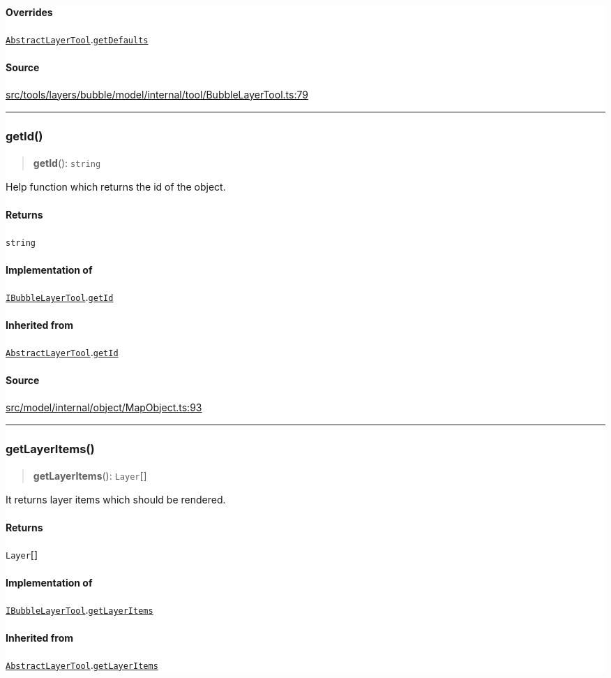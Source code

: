 #### Overrides

[`AbstractLayerTool`](AbstractLayerTool.md).[`getDefaults`](AbstractLayerTool.md#getdefaults)

#### Source

[src/tools/layers/bubble/model/internal/tool/BubbleLayerTool.ts:79](https://github.com/geovisto/geovisto-map/blob/e22d774889dbc28cc1ec62933ecf6bab6690f172/src/tools/layers/bubble/model/internal/tool/BubbleLayerTool.ts#L79)

***

### getId()

> **getId**(): `string`

Help function which returns the id of the object.

#### Returns

`string`

#### Implementation of

[`IBubbleLayerTool`](../interfaces/IBubbleLayerTool.md).[`getId`](../interfaces/IBubbleLayerTool.md#getid)

#### Inherited from

[`AbstractLayerTool`](AbstractLayerTool.md).[`getId`](AbstractLayerTool.md#getid)

#### Source

[src/model/internal/object/MapObject.ts:93](https://github.com/geovisto/geovisto-map/blob/e22d774889dbc28cc1ec62933ecf6bab6690f172/src/model/internal/object/MapObject.ts#L93)

***

### getLayerItems()

> **getLayerItems**(): `Layer`[]

It returns layer items which should be rendered.

#### Returns

`Layer`[]

#### Implementation of

[`IBubbleLayerTool`](../interfaces/IBubbleLayerTool.md).[`getLayerItems`](../interfaces/IBubbleLayerTool.md#getlayeritems)

#### Inherited from

[`AbstractLayerTool`](AbstractLayerTool.md).[`getLayerItems`](AbstractLayerTool.md#getlayeritems)
